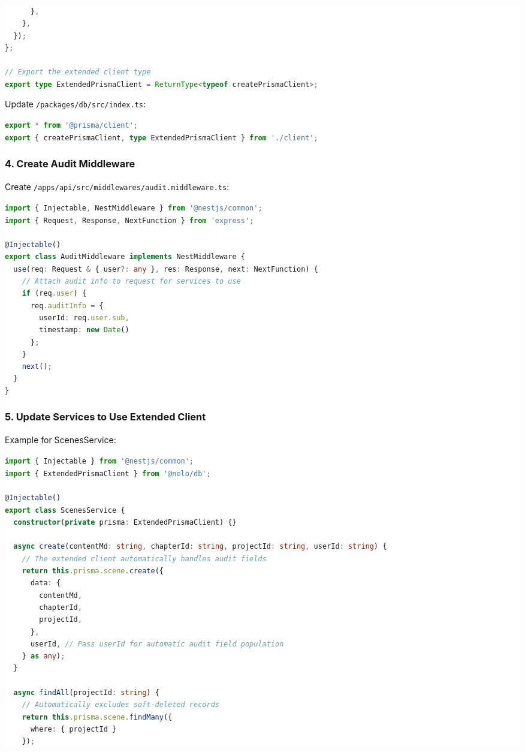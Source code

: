 ```typescript
      },
    },
  });
};

// Export the extended client type
export type ExtendedPrismaClient = ReturnType<typeof createPrismaClient>;
```

Update `/packages/db/src/index.ts`:
```typescript
export * from '@prisma/client';
export { createPrismaClient, type ExtendedPrismaClient } from './client';
```

### 4. Create Audit Middleware

Create `/apps/api/src/middlewares/audit.middleware.ts`:
```typescript
import { Injectable, NestMiddleware } from '@nestjs/common';
import { Request, Response, NextFunction } from 'express';

@Injectable()
export class AuditMiddleware implements NestMiddleware {
  use(req: Request & { user?: any }, res: Response, next: NextFunction) {
    // Attach audit info to request for services to use
    if (req.user) {
      req.auditInfo = {
        userId: req.user.sub,
        timestamp: new Date()
      };
    }
    next();
  }
}
```

### 5. Update Services to Use Extended Client

Example for ScenesService:
```typescript
import { Injectable } from '@nestjs/common';
import { ExtendedPrismaClient } from '@nelo/db';

@Injectable()
export class ScenesService {
  constructor(private prisma: ExtendedPrismaClient) {}

  async create(contentMd: string, chapterId: string, projectId: string, userId: string) {
    // The extended client automatically handles audit fields
    return this.prisma.scene.create({
      data: {
        contentMd,
        chapterId,
        projectId,
      },
      userId, // Pass userId for automatic audit field population
    } as any);
  }

  async findAll(projectId: string) {
    // Automatically excludes soft-deleted records
    return this.prisma.scene.findMany({
      where: { projectId }
    });
```